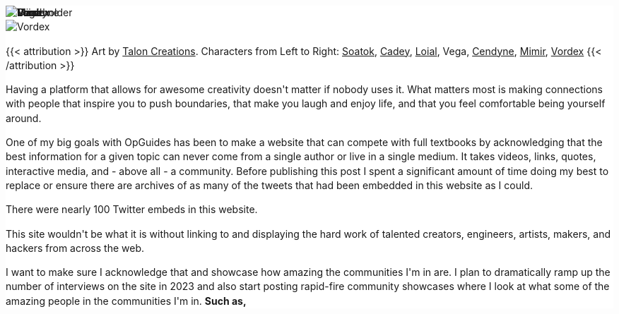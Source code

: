 
<img class="nerds" src="/nonfree/permissiongranted/nerd_lineup/3.webp" alt="Loial" style="position: absolute;z-index: 3;">


<img class="nerds" src="/nonfree/permissiongranted/nerd_lineup/4.webp" alt="Vega" style="position: absolute;z-index: 1;">


<img class="nerds" src="/nonfree/permissiongranted/nerd_lineup/5.webp" alt="Cendyne" style="position: absolute;z-index: 1;">

<img class="nerds" src="/nonfree/permissiongranted/nerd_lineup/6.webp" alt="Mimir" style="position: absolute;z-index: 1;">

<img class="nerds" src="/nonfree/permissiongranted/nerd_lineup/7.webp" alt="Vordex" style="position: absolute;z-index: 3;">

<img class="nerds" src="/nonfree/permissiongranted/nerd_lineup/placeholder.webp" alt="Vordex" style="position: absolute;z-index: 3;">

<div class="grid-container">
  <div class="grid-item" onmouseover="hover(1);" onmouseout="unhover(1);"><img class="nerds" src="/nonfree/permissiongranted/nerd_lineup/hoverregion.webp" alt="Placeholder" style="z-index: 3;"></div>
  <div class="grid-item" onmouseover="hover(2);" onmouseout="unhover(2);"> </div>
  <div class="grid-item" onmouseover="hover(3);" onmouseout="unhover(3);"> </div>
  <div class="grid-item" onmouseover="hover(4);" onmouseout="unhover(4);"> </div>
  <div class="grid-item" onmouseover="hover(5);" onmouseout="unhover(5);"> </div>
  <div class="grid-item" onmouseover="hover(6);" onmouseout="unhover(6);"> </div>
  <div class="grid-item" onmouseover="hover(7);" onmouseout="unhover(7);"> </div>

  </div>

  </div>

  <img class="nerds" src="/nonfree/permissiongranted/nerd_lineup/placeholder.webp" alt="Vordex" style="z-index: 3;">

{{< attribution >}} Art by [Talon Creations](https://mobile.twitter.com/talon_creations). Characters from Left to Right: [Soatok](https://soatok.blog), [Cadey](https://xeiaso.net/blog), [Loial](https://www.hackster.io/news/this-vfd-clock-exquisitely-echoes-the-craftsmanship-of-its-mechanical-analog-cousins-of-yesterday-eaa73a60adb1), Vega, [Cendyne](https://cendyne.dev), [Mimir](http://meow.social/@mimir), [Vordex](http://yote.tech) {{< /attribution >}}

Having a platform that allows for awesome creativity doesn't matter if nobody uses it. What matters most is making connections with people that inspire you to push boundaries, that make you laugh and enjoy life, and that you feel comfortable being yourself around.

One of my big goals with OpGuides has been to make a website that can compete with full textbooks by acknowledging that the best information for a given topic can never come from a single author or live in a single medium. It takes videos, links, quotes, interactive media, and - above all - a community. Before publishing this post I spent a significant amount of time doing my best to replace or ensure there are archives of as many of the tweets that had been embedded in this website as I could. 

There were nearly 100 Twitter embeds in this website.

This site wouldn't be what it is without linking to and displaying the hard work of talented creators, engineers, artists, makers, and hackers from across the web.

I want to make sure I acknowledge that and showcase how amazing the communities I'm in are. I plan to dramatically ramp up the number of interviews on the site in 2023 and also start posting rapid-fire community showcases where I look at what some of the amazing people in the communities I'm in. **Such as,**
